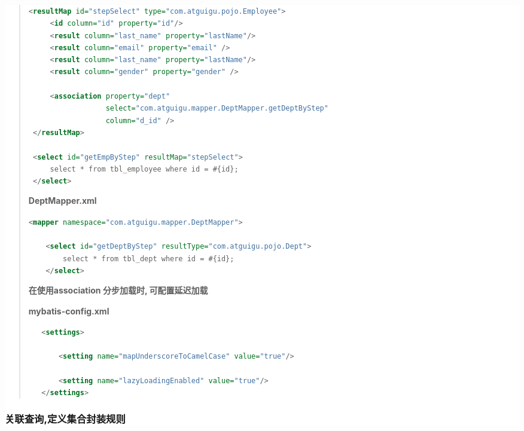 >
>    ```xml
>   <resultMap id="stepSelect" type="com.atguigu.pojo.Employee">
>         <id column="id" property="id"/>
>         <result column="last_name" property="lastName"/>
>         <result column="email" property="email" />
>         <result column="last_name" property="lastName"/>
>         <result column="gender" property="gender" />
> 
>         <association property="dept"
>                      select="com.atguigu.mapper.DeptMapper.getDeptByStep"
>                      column="d_id" />
>     </resultMap>
> 
>     <select id="getEmpByStep" resultMap="stepSelect">
>         select * from tbl_employee where id = #{id};
>     </select>
>    ```
>
> **DeptMapper.xml**
>
> ```xml
> <mapper namespace="com.atguigu.mapper.DeptMapper">
> 
>     <select id="getDeptByStep" resultType="com.atguigu.pojo.Dept">
>         select * from tbl_dept where id = #{id};
>     </select>
> 
> ```
>
>  
>
>  
>
> **在使用association 分步加载时,  可配置延迟加载**
>
> **mybatis-config.xml**
>
>  ```xml
>     <settings>
> 
>         <setting name="mapUnderscoreToCamelCase" value="true"/>
> 
>         <setting name="lazyLoadingEnabled" value="true"/>
>     </settings>
> 
>  ```



### **关联查询,定义集合封装规则**
